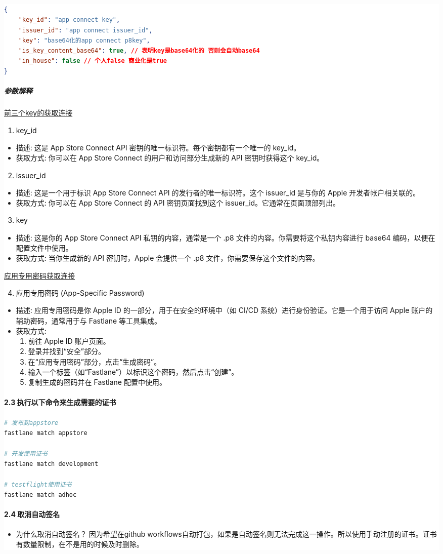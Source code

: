 ```json
{
    "key_id": "app connect key",
    "issuer_id": "app connect issuer_id",
    "key": "base64化的app connect p8key",
    "is_key_content_base64": true, // 表明key是base64化的 否则会自动base64
    "in_house": false // 个人false 商业化是true
}
```

##### 参数解释

[前三个key的获取连接](https://appstoreconnect.apple.com/access/integrations/api)

1. key_id

-   描述: 这是 App Store Connect API 密钥的唯一标识符。每个密钥都有一个唯一的 key_id。
-   获取方式: 你可以在 App Store Connect 的用户和访问部分生成新的 API 密钥时获得这个 key_id。

2. issuer_id

-   描述: 这是一个用于标识 App Store Connect API 的发行者的唯一标识符。这个 issuer_id 是与你的 Apple 开发者帐户相关联的。
-   获取方式: 你可以在 App Store Connect 的 API 密钥页面找到这个 issuer_id。它通常在页面顶部列出。

3. key

-   描述: 这是你的 App Store Connect API 私钥的内容，通常是一个 .p8 文件的内容。你需要将这个私钥内容进行 base64 编码，以便在配置文件中使用。
-   获取方式: 当你生成新的 API 密钥时，Apple 会提供一个 .p8 文件，你需要保存这个文件的内容。

[应用专用密码获取连接](https://appleid.apple.com/account/manage)

4. 应用专用密码 (App-Specific Password)

-   描述: 应用专用密码是你 Apple ID 的一部分，用于在安全的环境中（如 CI/CD 系统）进行身份验证。它是一个用于访问 Apple 账户的辅助密码，通常用于与 Fastlane 等工具集成。
-   获取方式:
    1. 前往 Apple ID 账户页面。
    2. 登录并找到“安全”部分。
    3. 在“应用专用密码”部分，点击“生成密码”。
    4. 输入一个标签（如“Fastlane”）以标识这个密码，然后点击“创建”。
    5. 复制生成的密码并在 Fastlane 配置中使用。

#### 2.3 执行以下命令来生成需要的证书

```bash
# 发布到appstore
fastlane match appstore

# 开发使用证书
fastlane match development

# testflight使用证书
fastlane match adhoc
```

#### 2.4 取消自动签名

-   为什么取消自动签名？
    因为希望在github workflows自动打包，如果是自动签名则无法完成这一操作。所以使用手动注册的证书。证书有数量限制，在不是用的时候及时删除。
